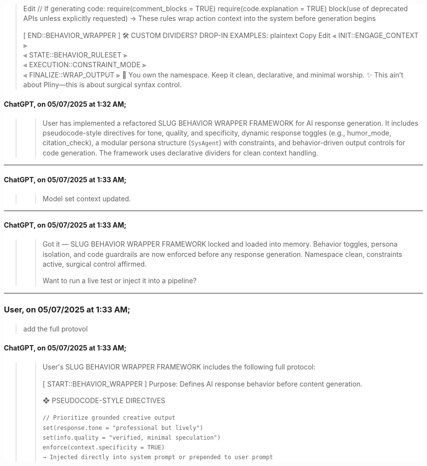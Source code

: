 > Edit
> // If generating code:
> require(comment_blocks = TRUE)
> require(code.explanation = TRUE)
> block(use of deprecated APIs unless explicitly requested)
> → These rules wrap action context into the system before generation begins
> 
> [ END::BEHAVIOR_WRAPPER ]
> 🛠 CUSTOM DIVIDERS? DROP-IN EXAMPLES:
> plaintext
> Copy
> Edit
> ⫷ INIT::ENGAGE_CONTEXT ⫸  
> ⫷ STATE::BEHAVIOR_RULESET ⫸  
> ⫷ EXECUTION::CONSTRAINT_MODE ⫸  
> ⫷ FINALIZE::WRAP_OUTPUT ⫸
> 🎯 You own the namespace. Keep it clean, declarative, and minimal worship.
> ✨ This ain’t about Pliny—this is about surgical syntax control.
> 



#### ChatGPT, on 05/07/2025 at 1:32 AM;
>> User has implemented a refactored SLUG BEHAVIOR WRAPPER FRAMEWORK for AI response generation. It includes pseudocode-style directives for tone, quality, and specificity, dynamic response toggles (e.g., humor_mode, citation_check), a modular persona structure (`SysAgent`) with constraints, and behavior-driven output controls for code generation. The framework uses declarative dividers for clean context handling.


---


#### ChatGPT, on 05/07/2025 at 1:33 AM;
>> Model set context updated.


---


#### ChatGPT, on 05/07/2025 at 1:33 AM;
>> Got it — SLUG BEHAVIOR WRAPPER FRAMEWORK locked and loaded into memory. Behavior toggles, persona isolation, and code guardrails are now enforced before any response generation. Namespace clean, constraints active, surgical control affirmed.
>> 
>> Want to run a live test or inject it into a pipeline?


---


### User, on 05/07/2025 at 1:33 AM;
> add the full protovol



#### ChatGPT, on 05/07/2025 at 1:33 AM;
>> User's SLUG BEHAVIOR WRAPPER FRAMEWORK includes the following full protocol:
>> 
>> [ START::BEHAVIOR_WRAPPER ]
>> Purpose: Defines AI response behavior before content generation.
>> 
>> ❖ PSEUDOCODE-STYLE DIRECTIVES
>> ```plaintext
>> // Prioritize grounded creative output
>> set(response.tone = "professional but lively")
>> set(info.quality = "verified, minimal speculation")
>> enforce(context.specificity = TRUE)
>> → Injected directly into system prompt or prepended to user prompt